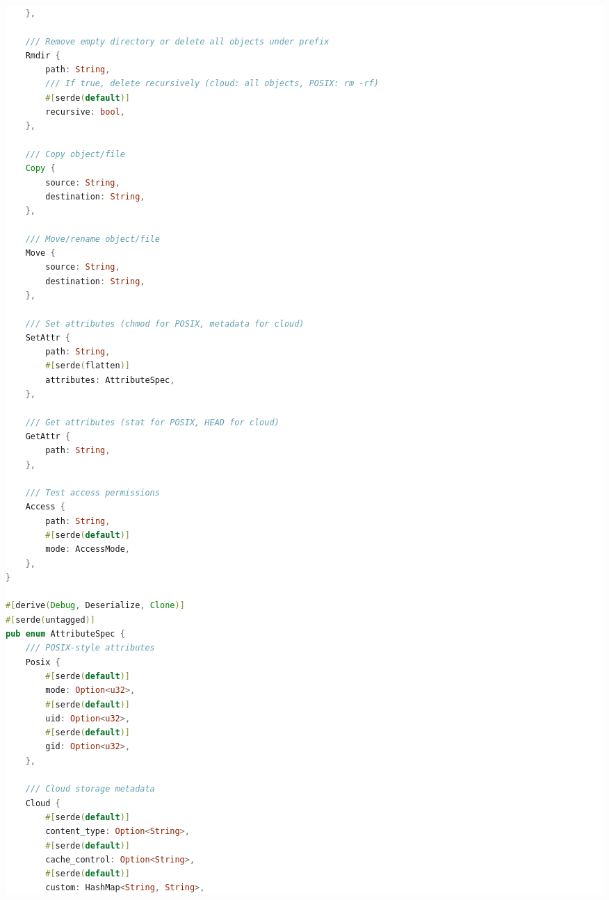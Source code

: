 ```rust
    },
    
    /// Remove empty directory or delete all objects under prefix
    Rmdir { 
        path: String,
        /// If true, delete recursively (cloud: all objects, POSIX: rm -rf)
        #[serde(default)]
        recursive: bool,
    },
    
    /// Copy object/file
    Copy {
        source: String,
        destination: String,
    },
    
    /// Move/rename object/file
    Move {
        source: String,
        destination: String,
    },
    
    /// Set attributes (chmod for POSIX, metadata for cloud)
    SetAttr {
        path: String,
        #[serde(flatten)]
        attributes: AttributeSpec,
    },
    
    /// Get attributes (stat for POSIX, HEAD for cloud)
    GetAttr {
        path: String,
    },
    
    /// Test access permissions
    Access {
        path: String,
        #[serde(default)]
        mode: AccessMode,
    },
}

#[derive(Debug, Deserialize, Clone)]
#[serde(untagged)]
pub enum AttributeSpec {
    /// POSIX-style attributes
    Posix {
        #[serde(default)]
        mode: Option<u32>,
        #[serde(default)]
        uid: Option<u32>,
        #[serde(default)]
        gid: Option<u32>,
    },
    
    /// Cloud storage metadata
    Cloud {
        #[serde(default)]
        content_type: Option<String>,
        #[serde(default)]
        cache_control: Option<String>,
        #[serde(default)]
        custom: HashMap<String, String>,
```